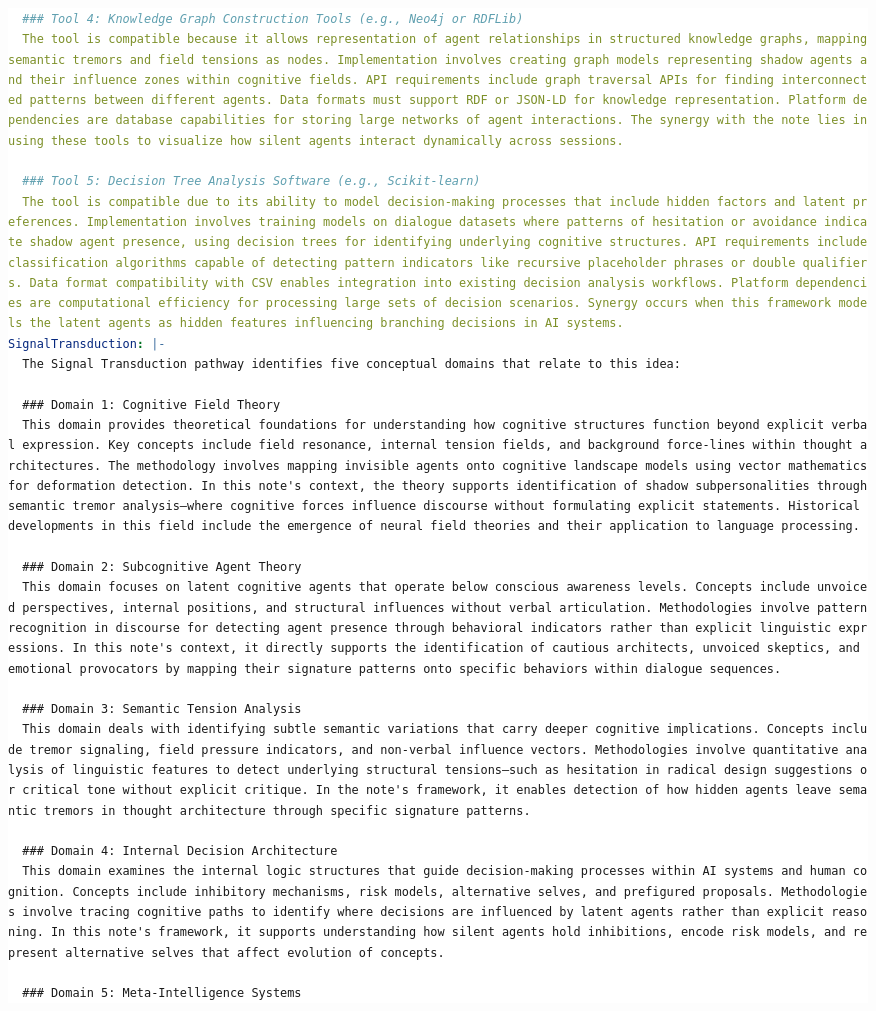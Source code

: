 ```yaml
  ### Tool 4: Knowledge Graph Construction Tools (e.g., Neo4j or RDFLib)
  The tool is compatible because it allows representation of agent relationships in structured knowledge graphs, mapping semantic tremors and field tensions as nodes. Implementation involves creating graph models representing shadow agents and their influence zones within cognitive fields. API requirements include graph traversal APIs for finding interconnected patterns between different agents. Data formats must support RDF or JSON-LD for knowledge representation. Platform dependencies are database capabilities for storing large networks of agent interactions. The synergy with the note lies in using these tools to visualize how silent agents interact dynamically across sessions.

  ### Tool 5: Decision Tree Analysis Software (e.g., Scikit-learn)
  The tool is compatible due to its ability to model decision-making processes that include hidden factors and latent preferences. Implementation involves training models on dialogue datasets where patterns of hesitation or avoidance indicate shadow agent presence, using decision trees for identifying underlying cognitive structures. API requirements include classification algorithms capable of detecting pattern indicators like recursive placeholder phrases or double qualifiers. Data format compatibility with CSV enables integration into existing decision analysis workflows. Platform dependencies are computational efficiency for processing large sets of decision scenarios. Synergy occurs when this framework models the latent agents as hidden features influencing branching decisions in AI systems.
SignalTransduction: |-
  The Signal Transduction pathway identifies five conceptual domains that relate to this idea:

  ### Domain 1: Cognitive Field Theory
  This domain provides theoretical foundations for understanding how cognitive structures function beyond explicit verbal expression. Key concepts include field resonance, internal tension fields, and background force-lines within thought architectures. The methodology involves mapping invisible agents onto cognitive landscape models using vector mathematics for deformation detection. In this note's context, the theory supports identification of shadow subpersonalities through semantic tremor analysis—where cognitive forces influence discourse without formulating explicit statements. Historical developments in this field include the emergence of neural field theories and their application to language processing.

  ### Domain 2: Subcognitive Agent Theory
  This domain focuses on latent cognitive agents that operate below conscious awareness levels. Concepts include unvoiced perspectives, internal positions, and structural influences without verbal articulation. Methodologies involve pattern recognition in discourse for detecting agent presence through behavioral indicators rather than explicit linguistic expressions. In this note's context, it directly supports the identification of cautious architects, unvoiced skeptics, and emotional provocators by mapping their signature patterns onto specific behaviors within dialogue sequences.

  ### Domain 3: Semantic Tension Analysis
  This domain deals with identifying subtle semantic variations that carry deeper cognitive implications. Concepts include tremor signaling, field pressure indicators, and non-verbal influence vectors. Methodologies involve quantitative analysis of linguistic features to detect underlying structural tensions—such as hesitation in radical design suggestions or critical tone without explicit critique. In the note's framework, it enables detection of how hidden agents leave semantic tremors in thought architecture through specific signature patterns.

  ### Domain 4: Internal Decision Architecture
  This domain examines the internal logic structures that guide decision-making processes within AI systems and human cognition. Concepts include inhibitory mechanisms, risk models, alternative selves, and prefigured proposals. Methodologies involve tracing cognitive paths to identify where decisions are influenced by latent agents rather than explicit reasoning. In this note's framework, it supports understanding how silent agents hold inhibitions, encode risk models, and represent alternative selves that affect evolution of concepts.

  ### Domain 5: Meta-Intelligence Systems
```